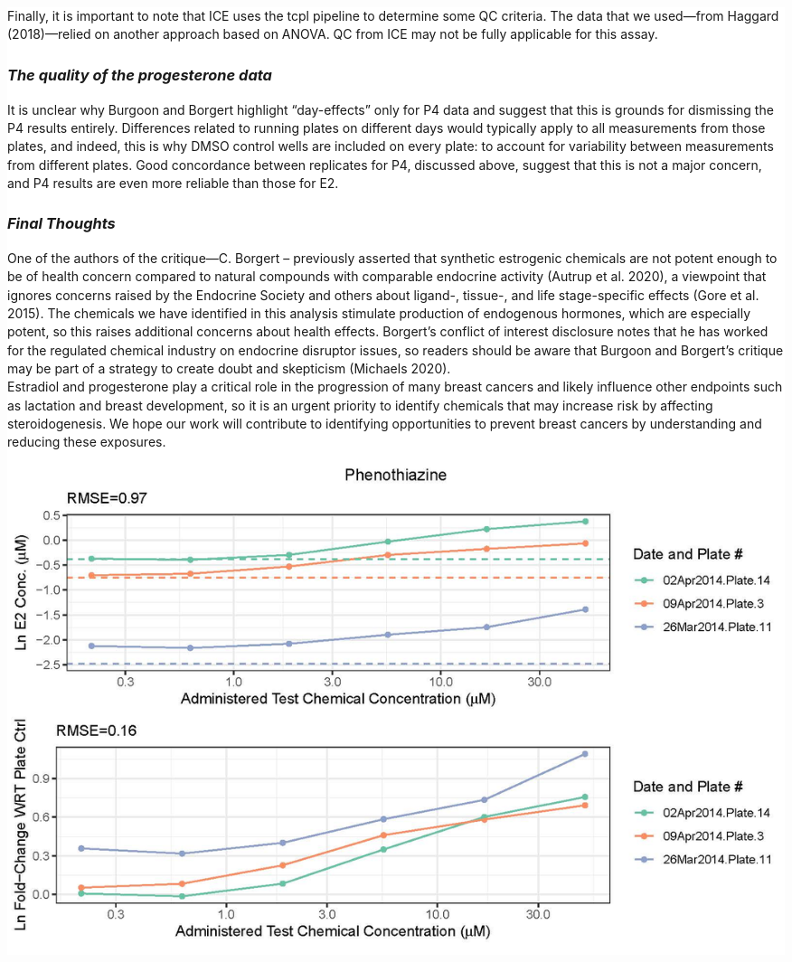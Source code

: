 Finally, it is important to note that ICE uses the tcpl pipeline to determine some QC criteria. The data that we used—from Haggard (2018)—relied on another approach based on ANOVA. QC from ICE may not be fully applicable for this assay.<br>

### <i>The quality of the progesterone data</i>
It is unclear why Burgoon and Borgert highlight “day-effects” only for P4 data and suggest that this is grounds for dismissing the P4 results entirely. Differences related to running plates on different days would typically apply to all measurements from those plates, and indeed, this is why DMSO control wells are included on every plate: to account for variability between measurements from different plates. Good concordance between replicates for P4, discussed above, suggest that this is not a major concern, and P4 results are even more reliable than those for E2.<br>

### <i>Final Thoughts</i>
One of the authors of the critique—C. Borgert – previously asserted that synthetic estrogenic chemicals are not potent enough to be of health concern compared to natural compounds with comparable endocrine activity (Autrup et al. 2020), a viewpoint that ignores concerns raised by the Endocrine Society and others about ligand-, tissue-, and life stage-specific effects (Gore et al. 2015). The chemicals we have identified in this analysis stimulate production of endogenous hormones, which are especially potent, so this raises additional concerns about health effects. Borgert’s conflict of interest disclosure notes that he has worked for the regulated chemical industry on endocrine disruptor issues, so readers should be aware that Burgoon and Borgert’s critique may be part of a strategy to create doubt and skepticism (Michaels 2020). <br>
Estradiol and progesterone play a critical role in the progression of many breast cancers and likely influence other endpoints such as lactation and breast development, so it is an urgent priority to identify chemicals that may increase risk by affecting steroidogenesis. We hope our work will contribute to identifying opportunities to prevent breast cancers by understanding and reducing these exposures.
 
![Figure 1](./Figure1.jpg)
